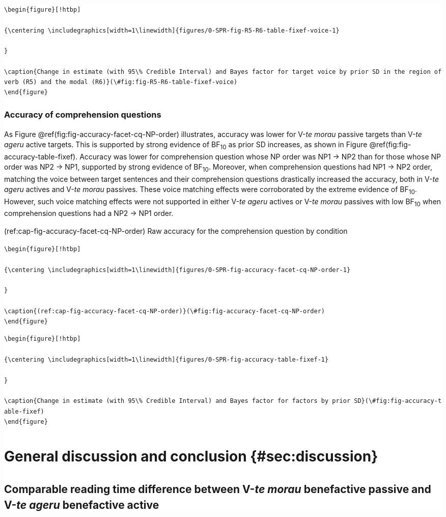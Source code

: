 ```{=tex}
\begin{figure}[!htbp]

{\centering \includegraphics[width=1\linewidth]{figures/0-SPR-fig-R5-R6-table-fixef-voice-1} 

}

\caption{Change in estimate (with 95\% Credible Interval) and Bayes factor for target voice by prior SD in the region of verb (R5) and the modal (R6)}(\#fig:fig-R5-R6-table-fixef-voice)
\end{figure}
```
### Accuracy of comprehension questions

As Figure \@ref(fig:fig-accuracy-facet-cq-NP-order) illustrates, accuracy was lower for V-*te morau* passive targets than V-*te ageru* active targets. This is supported by strong evidence of $\text{BF}_{10}$ as prior SD increases, as shown in Figure \@ref(fig:fig-accuracy-table-fixef). Accuracy was lower for comprehension question whose NP order was NP1 $\to$ NP2 than for those whose NP order was NP2 $\to$ NP1, supported by strong evidence of $\text{BF}_{10}$. Moreover, when comprehension questions had NP1 $\to$ NP2 order, matching the voice between target sentences and their comprehension questions drastically increased the accuracy, both in V-*te ageru* actives and V-*te morau* passives. These voice matching effects were corroborated by the extreme evidence of $\text{BF}_{10}$. However, such voice matching effects were not supported in either V-*te ageru* actives or V-*te morau* passives with low $\text{BF}_{10}$ when comprehension questions had a NP2 $\to$ NP1 order.

(ref:cap-fig-accuracy-facet-cq-NP-order) Raw accuracy for the comprehension question by condition

```{=tex}
\begin{figure}[!htbp]

{\centering \includegraphics[width=1\linewidth]{figures/0-SPR-fig-accuracy-facet-cq-NP-order-1} 

}

\caption{(ref:cap-fig-accuracy-facet-cq-NP-order)}(\#fig:fig-accuracy-facet-cq-NP-order)
\end{figure}
```

```{=tex}
\begin{figure}[!htbp]

{\centering \includegraphics[width=1\linewidth]{figures/0-SPR-fig-accuracy-table-fixef-1} 

}

\caption{Change in estimate (with 95\% Credible Interval) and Bayes factor for factors by prior SD}(\#fig:fig-accuracy-table-fixef)
\end{figure}
```

# General discussion and conclusion {#sec:discussion}

## Comparable reading time difference between V-*te morau* benefactive passive and V-*te ageru* benefactive active
